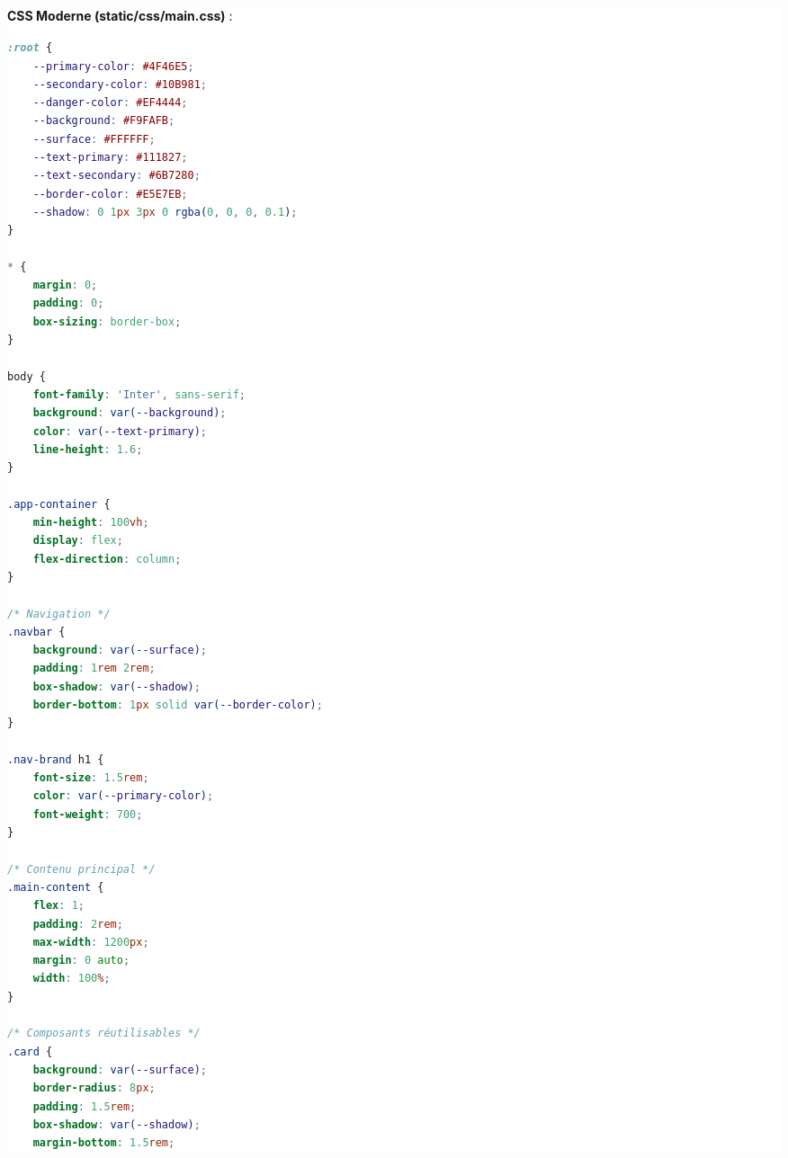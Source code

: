 **CSS Moderne (static/css/main.css)** :

```css
:root {
    --primary-color: #4F46E5;
    --secondary-color: #10B981;
    --danger-color: #EF4444;
    --background: #F9FAFB;
    --surface: #FFFFFF;
    --text-primary: #111827;
    --text-secondary: #6B7280;
    --border-color: #E5E7EB;
    --shadow: 0 1px 3px 0 rgba(0, 0, 0, 0.1);
}

* {
    margin: 0;
    padding: 0;
    box-sizing: border-box;
}

body {
    font-family: 'Inter', sans-serif;
    background: var(--background);
    color: var(--text-primary);
    line-height: 1.6;
}

.app-container {
    min-height: 100vh;
    display: flex;
    flex-direction: column;
}

/* Navigation */
.navbar {
    background: var(--surface);
    padding: 1rem 2rem;
    box-shadow: var(--shadow);
    border-bottom: 1px solid var(--border-color);
}

.nav-brand h1 {
    font-size: 1.5rem;
    color: var(--primary-color);
    font-weight: 700;
}

/* Contenu principal */
.main-content {
    flex: 1;
    padding: 2rem;
    max-width: 1200px;
    margin: 0 auto;
    width: 100%;
}

/* Composants réutilisables */
.card {
    background: var(--surface);
    border-radius: 8px;
    padding: 1.5rem;
    box-shadow: var(--shadow);
    margin-bottom: 1.5rem;
```